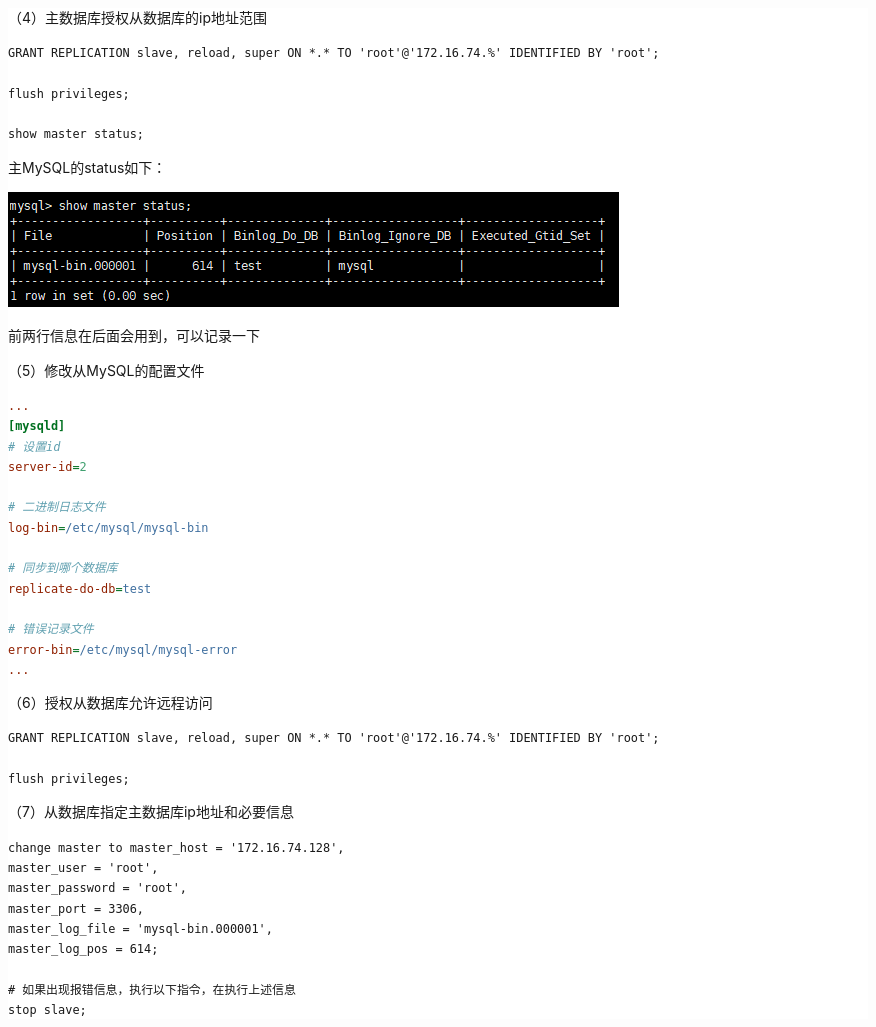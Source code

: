 （4）主数据库授权从数据库的ip地址范围

```mysql
GRANT REPLICATION slave, reload, super ON *.* TO 'root'@'172.16.74.%' IDENTIFIED BY 'root';

flush privileges;

show master status;
```

主MySQL的status如下：

![1564039546512](imgs\1564039546512.png)

前两行信息在后面会用到，可以记录一下

（5）修改从MySQL的配置文件

```ini
...
[mysqld]
# 设置id
server-id=2

# 二进制日志文件
log-bin=/etc/mysql/mysql-bin

# 同步到哪个数据库
replicate-do-db=test

# 错误记录文件
error-bin=/etc/mysql/mysql-error
...
```

（6）授权从数据库允许远程访问

```mysql
GRANT REPLICATION slave, reload, super ON *.* TO 'root'@'172.16.74.%' IDENTIFIED BY 'root';

flush privileges;
```

（7）从数据库指定主数据库ip地址和必要信息

```mysql
change master to master_host = '172.16.74.128',
master_user = 'root',
master_password = 'root',
master_port = 3306,
master_log_file = 'mysql-bin.000001',
master_log_pos = 614;

# 如果出现报错信息，执行以下指令，在执行上述信息
stop slave;
```
